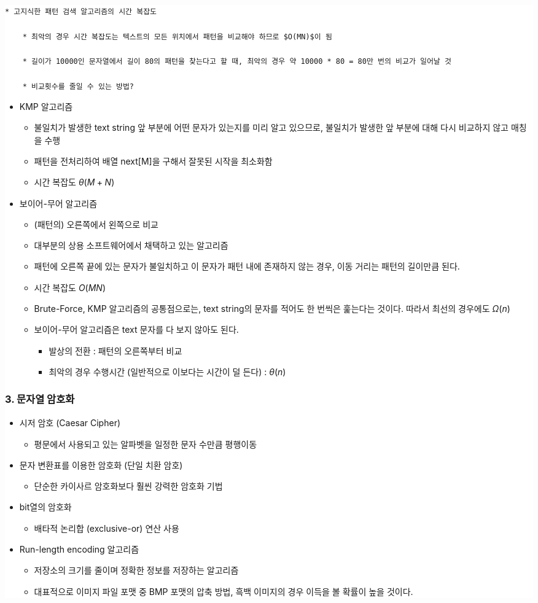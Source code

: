     * 고지식한 패턴 검색 알고리즘의 시간 복잡도

        * 최악의 경우 시간 복잡도는 텍스트의 모든 위치에서 패턴을 비교해야 하므로 $O(MN)$이 됨

        * 길이가 10000인 문자열에서 길이 80의 패턴을 찾는다고 할 때, 최악의 경우 약 10000 * 80 = 80만 번의 비교가 일어날 것

        * 비교횟수를 줄일 수 있는 방법?

* KMP 알고리즘

    * 불일치가 발생한 text string 앞 부분에 어떤 문자가 있는지를 미리 알고 있으므로, 불일치가 발생한 앞 부분에 대해 다시 비교하지 않고 매칭을 수행

    * 패턴을 전처리하여 배열 next[M]을 구해서 잘못된 시작을 최소화함

    * 시간 복잡도 $\theta(M + N)$

* 보이어-무어 알고리즘

    * (패턴의) 오른쪽에서 왼쪽으로 비교

    * 대부분의 상용 소프트웨어에서 채택하고 있는 알고리즘

    * 패턴에 오른쪽 끝에 있는 문자가 불일치하고 이 문자가 패턴 내에 존재하지 않는 경우, 이동 거리는 패턴의 길이만큼 된다.

    * 시간 복잡도 $O(MN)$

    * Brute-Force, KMP 알고리즘의 공통점으로는, text string의 문자를 적어도 한 번씩은 훑는다는 것이다. 따라서 최선의 경우에도 $\Omega(n)$

    * 보이어-무어 알고리즘은 text 문자를 다 보지 않아도 된다.

      * 발상의 전환 : 패턴의 오른쪽부터 비교

      * 최악의 경우 수행시간 (일반적으로 이보다는 시간이 덜 든다) : $\theta(n)$

### 3. 문자열 암호화

* 시저 암호 (Caesar Cipher)

    * 평문에서 사용되고 있는 알파벳을 일정한 문자 수만큼 평행이동

* 문자 변환표를 이용한 암호화 (단일 치환 암호)

    * 단순한 카이사르 암호화보다 훨씬 강력한 암호화 기법

* bit열의 암호화

    * 배타적 논리합 (exclusive-or) 연산 사용

* Run-length encoding 알고리즘

    * 저장소의 크기를 줄이며 정확한 정보를 저장하는 알고리즘

    * 대표적으로 이미지 파일 포맷 중 BMP 포맷의 압축 방법, 흑백 이미지의 경우 이득을 볼 확률이 높을 것이다.

<script type="text/javascript" src="http://cdn.mathjax.org/mathjax/latest/MathJax.js?config=TeX-AMS-MML_HTMLorMML"></script>
<script type="text/x-mathjax-config">
  MathJax.Hub.Config({
    tex2jax: {inlineMath: [['$', '$']]},
    messageStyle: "none",
    "HTML-CSS": { availableFonts: "TeX", preferredFont: "TeX" },
  });
</script>
